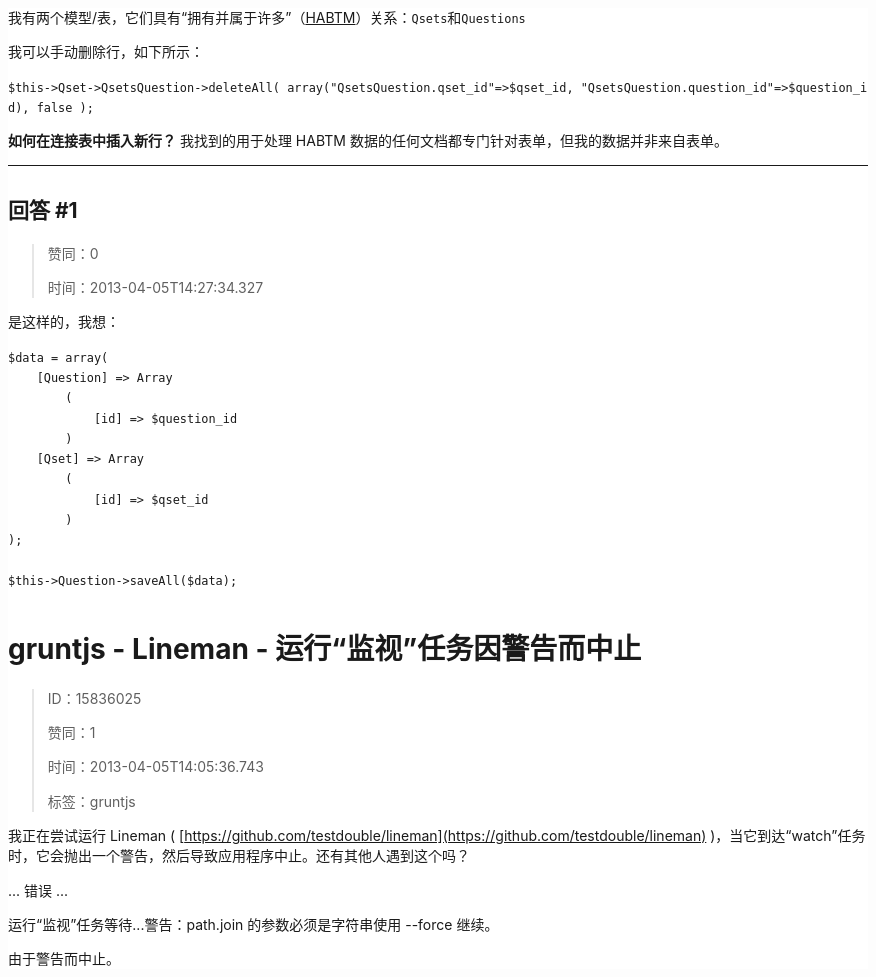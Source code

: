 我有两个模型/表，它们具有“拥有并属于许多”（[HABTM](http://book.cakephp.org/2.0/en/models/saving-your-data.html#saving-habtm)）关系：`Qsets`和`Questions`

我可以手动删除行，如下所示：

```
$this->Qset->QsetsQuestion->deleteAll( array("QsetsQuestion.qset_id"=>$qset_id, "QsetsQuestion.question_id"=>$question_id), false ); 
```

**如何在连接表中插入新行？** 我找到的用于处理 HABTM 数据的任何文档都专门针对表单，但我的数据并非来自表单。

* * *

## 回答 #1

> 赞同：0
> 
> 时间：2013-04-05T14:27:34.327

是这样的，我想：

```
$data = array(
    [Question] => Array
        (
            [id] => $question_id
        )
    [Qset] => Array
        (
            [id] => $qset_id
        )
);

$this->Question->saveAll($data); 
```

# gruntjs - Lineman - 运行“监视”任务因警告而中止

> ID：15836025
> 
> 赞同：1
> 
> 时间：2013-04-05T14:05:36.743
> 
> 标签：gruntjs

我正在尝试运行 Lineman ( [https://github.com/testdouble/lineman](https://github.com/testdouble/lineman) )，当它到达“watch”任务时，它会抛出一个警告，然后导致应用程序中止。还有其他人遇到这个吗？

... 错误 ...

运行“监视”任务等待...警告：path.join 的参数必须是字符串使用 --force 继续。

由于警告而中止。

